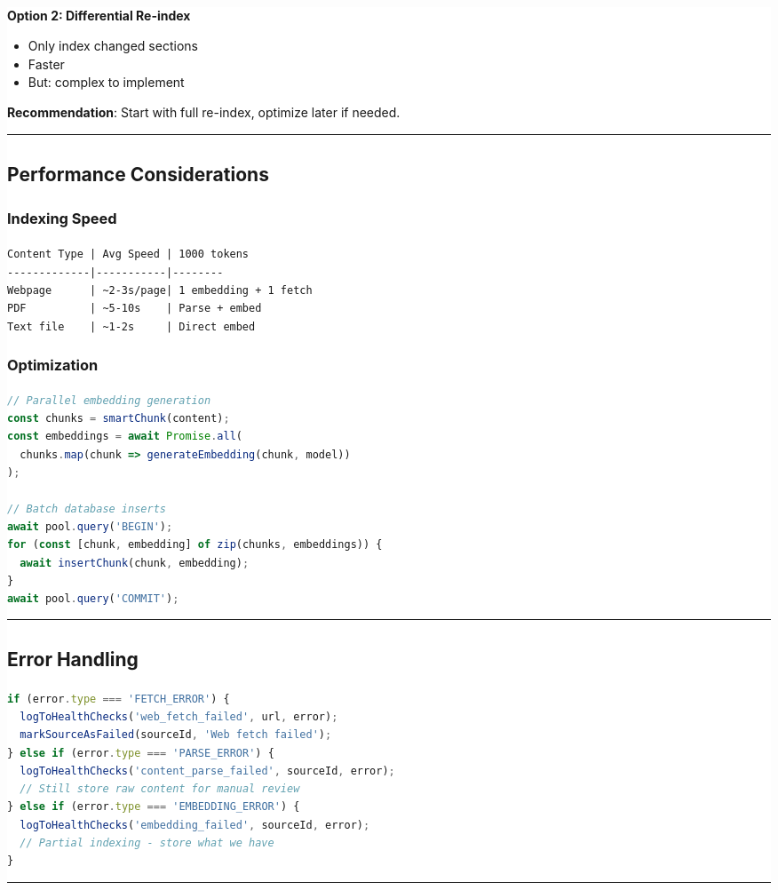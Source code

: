 **Option 2: Differential Re-index**
- Only index changed sections
- Faster
- But: complex to implement

**Recommendation**: Start with full re-index, optimize later if needed.

---

## Performance Considerations

### Indexing Speed

```
Content Type | Avg Speed | 1000 tokens
-------------|-----------|--------
Webpage      | ~2-3s/page| 1 embedding + 1 fetch
PDF          | ~5-10s    | Parse + embed
Text file    | ~1-2s     | Direct embed
```

### Optimization

```typescript
// Parallel embedding generation
const chunks = smartChunk(content);
const embeddings = await Promise.all(
  chunks.map(chunk => generateEmbedding(chunk, model))
);

// Batch database inserts
await pool.query('BEGIN');
for (const [chunk, embedding] of zip(chunks, embeddings)) {
  await insertChunk(chunk, embedding);
}
await pool.query('COMMIT');
```

---

## Error Handling

```typescript
if (error.type === 'FETCH_ERROR') {
  logToHealthChecks('web_fetch_failed', url, error);
  markSourceAsFailed(sourceId, 'Web fetch failed');
} else if (error.type === 'PARSE_ERROR') {
  logToHealthChecks('content_parse_failed', sourceId, error);
  // Still store raw content for manual review
} else if (error.type === 'EMBEDDING_ERROR') {
  logToHealthChecks('embedding_failed', sourceId, error);
  // Partial indexing - store what we have
}
```

---